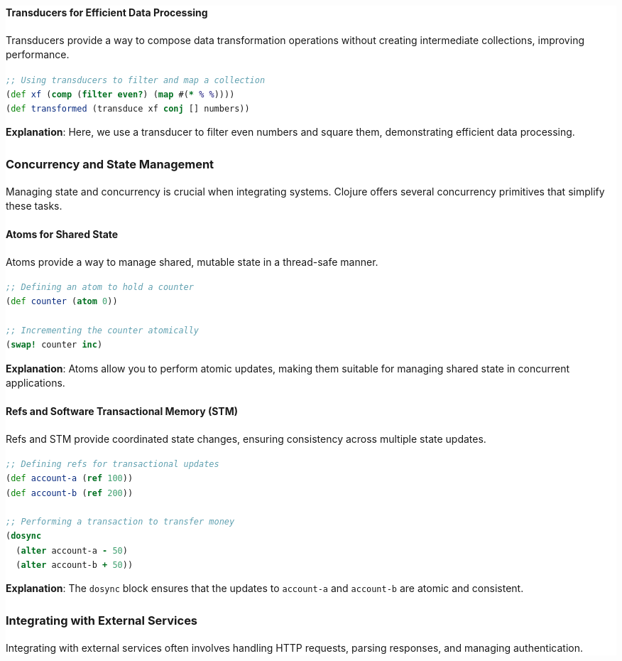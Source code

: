 #### Transducers for Efficient Data Processing

Transducers provide a way to compose data transformation operations without creating intermediate collections, improving performance.

```clojure
;; Using transducers to filter and map a collection
(def xf (comp (filter even?) (map #(* % %))))
(def transformed (transduce xf conj [] numbers))
```

**Explanation**: Here, we use a transducer to filter even numbers and square them, demonstrating efficient data processing.

### Concurrency and State Management

Managing state and concurrency is crucial when integrating systems. Clojure offers several concurrency primitives that simplify these tasks.

#### Atoms for Shared State

Atoms provide a way to manage shared, mutable state in a thread-safe manner.

```clojure
;; Defining an atom to hold a counter
(def counter (atom 0))

;; Incrementing the counter atomically
(swap! counter inc)
```

**Explanation**: Atoms allow you to perform atomic updates, making them suitable for managing shared state in concurrent applications.

#### Refs and Software Transactional Memory (STM)

Refs and STM provide coordinated state changes, ensuring consistency across multiple state updates.

```clojure
;; Defining refs for transactional updates
(def account-a (ref 100))
(def account-b (ref 200))

;; Performing a transaction to transfer money
(dosync
  (alter account-a - 50)
  (alter account-b + 50))
```

**Explanation**: The `dosync` block ensures that the updates to `account-a` and `account-b` are atomic and consistent.

### Integrating with External Services

Integrating with external services often involves handling HTTP requests, parsing responses, and managing authentication.
